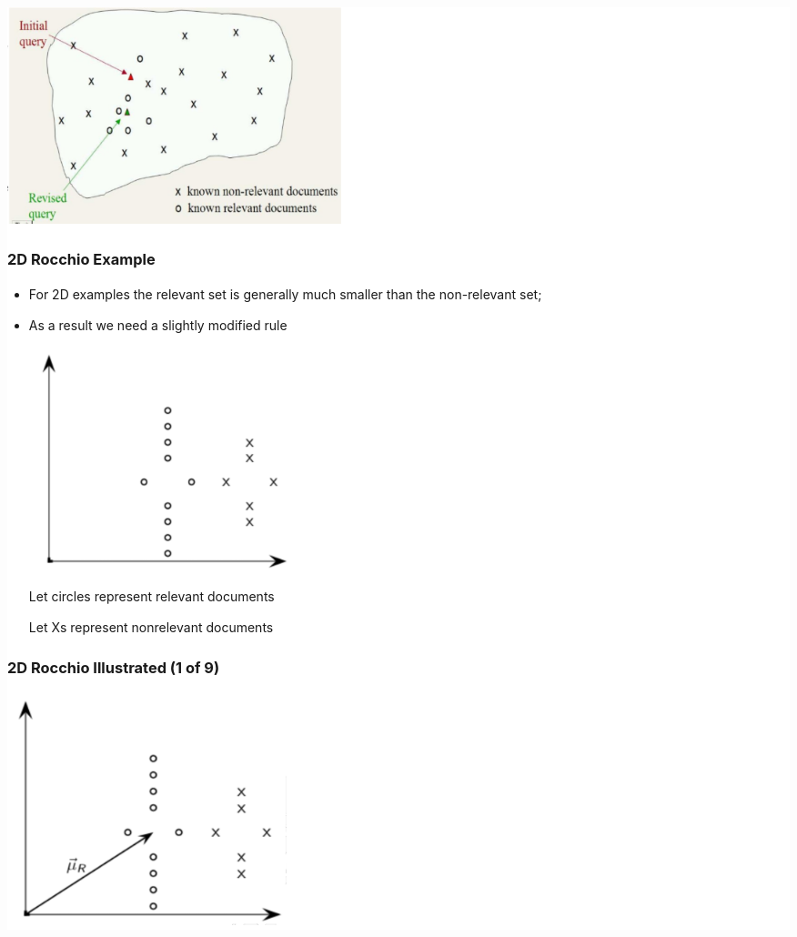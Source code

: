 <img src="9. Clustering, Classification.assets/image-20250505223822110.png" alt="image-20250505223822110" style="zoom:80%;" />



### 2D Rocchio Example

- For 2D examples the relevant set is generally much smaller than the non-relevant set;

- As a result we need a slightly modified rule

  <img src="9. Clustering, Classification.assets/image-20250505223907698.png" alt="image-20250505223907698" style="zoom:80%;" />

  Let circles represent relevant documents

  Let Xs represent nonrelevant documents

### 2D Rocchio Illustrated (1 of 9)

<img src="9. Clustering, Classification.assets/image-20250505224205798.png" alt="image-20250505224205798" style="zoom:80%;" />